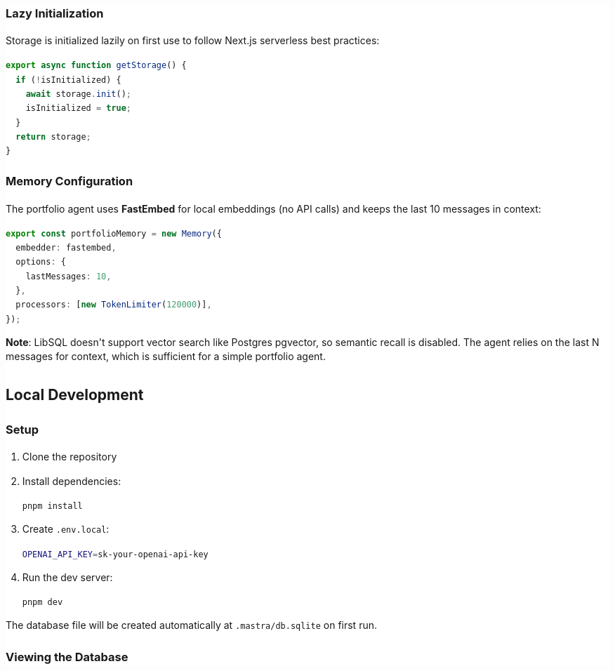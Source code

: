 ### Lazy Initialization

Storage is initialized lazily on first use to follow Next.js serverless best practices:

```typescript
export async function getStorage() {
  if (!isInitialized) {
    await storage.init();
    isInitialized = true;
  }
  return storage;
}
```

### Memory Configuration

The portfolio agent uses **FastEmbed** for local embeddings (no API calls) and keeps the last 10 messages in context:

```typescript
export const portfolioMemory = new Memory({
  embedder: fastembed,
  options: {
    lastMessages: 10,
  },
  processors: [new TokenLimiter(120000)],
});
```

**Note**: LibSQL doesn't support vector search like Postgres pgvector, so semantic recall is disabled. The agent relies on the last N messages for context, which is sufficient for a simple portfolio agent.

## Local Development

### Setup

1. Clone the repository
2. Install dependencies:
   ```bash
   pnpm install
   ```

3. Create `.env.local`:
   ```bash
   OPENAI_API_KEY=sk-your-openai-api-key
   ```

4. Run the dev server:
   ```bash
   pnpm dev
   ```

The database file will be created automatically at `.mastra/db.sqlite` on first run.

### Viewing the Database
